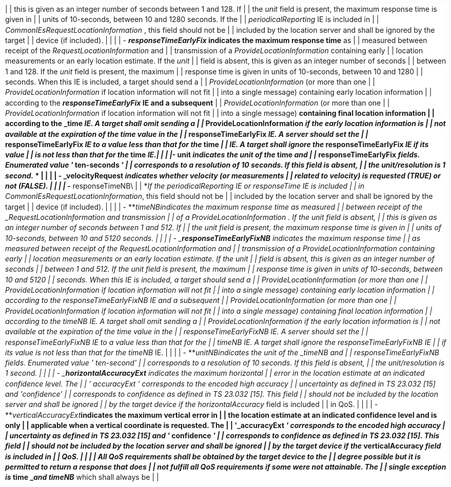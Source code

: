 | | this is given as an integer number of seconds between 1 and 128. If | | the _unit_ field is present, the maximum response time is given in | | units of 10-seconds, between 10 and 1280 seconds. If the | | _periodicalReporting_ IE is included in | | _CommonIEsRequestLocationInformation_ , this field should not be | | included by the location server and shall be ignored by the target | | device (if included). | | | | - **_responseTimeEarlyFix_ indicates the maximum response time** as | | measured between receipt of the _RequestLocationInformation_ and | | transmission of a _ProvideLocationInformation_ containing early | | location measurements or an early location estimate. If the _unit_ | | field is absent, this is given as an integer number of seconds | | between 1 and 128. If the _unit_ field is present, the maximum | | response time is given in units of 10-seconds, between 10 and 1280 | | seconds. When this IE is included, a target should send a | | _ProvideLocationInformation_ (or more than one | | _ProvideLocationInformation_ if location information will not fit | | into a single message) containing early location information | | according to the **_responseTimeEarlyFix_ IE and a subsequent** | | _ProvideLocationInformation_ (or more than one | | _ProvideLocationInformation_ if location information will not fit | | into a single message) **containing final location information | | according to the _time _IE. A target shall omit sending a | |_ ProvideLocationInformation _if the early location information is | | not available at the expiration of the time value in the | |_ responseTimeEarlyFix _IE. A server should set the | |_ responseTimeEarlyFix _IE to a value less than that for the_ time _| | IE. A target shall ignore the_ responseTimeEarlyFix _IE if its value | | is not less than that for the_ time _IE.__| | | |__-_ unit _indicates the unit of the_ time _and | |_ responseTimeEarlyFix _fields. Enumerated value \'_ ten-seconds _\' | | corresponds to a resolution of 10 seconds. If this field is absent, | | the unit/resolution is 1 second._ * | | | | - _**velocityRequest** _indicates whether velocity (or measurements | | related to velocity) is requested (TRUE) or not (FALSE). | | | | -_** responseTimeNB\ | | **_If the_ periodicalReporting _IE or_ responseTime _IE is included | | in_ CommonIEsRequestLocationInformation*, this field should not be | | included by the location server and shall be ignored by the target | | device (if included). | | | | - **_timeNB_**indicates the maximum response time as measured | | between receipt of the _RequestLocationInformation _and transmission | | of a_ ProvideLocationInformation _. If the_ unit _field is absent, | | this is given as an integer number of seconds between 1 and 512. If | | the_ unit* field is present, the maximum response time is given in | | units of 10-seconds, between 10 and 5120 seconds. | | | | - _**responseTimeEarlyFixNB** _indicates the maximum response time | | as measured between receipt of the_ RequestLocationInformation _and | | transmission of a_ ProvideLocationInformation _containing early | | location measurements or an early location estimate. If the_ unit _| | field is absent, this is given as an integer number of seconds | | between 1 and 512. If the_ unit _field is present, the maximum | | response time is given in units of 10-seconds, between 10 and 5120 | | seconds. When this IE is included, a target should send a | |_ ProvideLocationInformation _(or more than one | |_ ProvideLocationInformation _if location information will not fit | | into a single message) containing early location information | | according to the_ responseTimeEarlyFixNB _IE and a subsequent | |_ ProvideLocationInformation _(or more than one | |_ ProvideLocationInformation _if location information will not fit | | into a single message) containing final location information | | according to the_ timeNB _IE. A target shall omit sending a | |_ ProvideLocationInformation _if the early location information is | | not available at the expiration of the time value in the | |_ responseTimeEarlyFixNB _IE. A server should set the | |_ responseTimeEarlyFixNB _IE to a value less than that for the | |_ timeNB _IE. A target shall ignore the_ responseTimeEarlyFixNB _IE | | if its value is not less than that for the_ timeNB* IE. | | | | - **_unitNB_**indicates the unit of the _timeNB _and | |_ responseTimeEarlyFixNB _fields. Enumerated value \'_ ten-second*\' | | corresponds to a resolution of 10 seconds. If this field is absent, | | the unit/resolution is 1 second. | | | | - _**horizontalAccuracyExt** _indicates the maximum horizontal | | error in the location estimate at an indicated confidence level. The | | \'_ accuracyExt _\' corresponds to the encoded high accuracy | | uncertainty as defined in TS 23.032 [15] and \'confidence\' | | corresponds to confidence as defined in TS 23.032 [15]. This field | | should not be included by the location server and shall be ignored | | by the target device if the_ horizontalAccuracy* field is included | | in QoS. | | | | - **_verticalAccuracyExt_**indicates the maximum vertical error in | | the location estimate at an indicated confidence level and is only | | applicable when a vertical coordinate is requested. The | | \'_accuracyExt _\' corresponds to the encoded high accuracy | | uncertainty as defined in TS 23.032 [15] and \'_ confidence _\' | | corresponds to confidence as defined in TS 23.032 [15]. This field | | should not be included by the location server and shall be ignored | | by the target device if the_ verticalAccuracy _field is included in | | QoS. | | | | All QoS requirements shall be obtained by the target device to the | | degree possible but it is permitted to return a response that does | | not fulfill all QoS requirements if some were not attainable. The | | single exception is_ time ___and_ timeNB_** which shall always be | |
